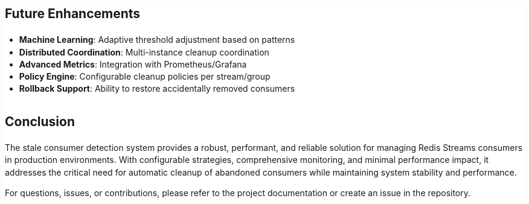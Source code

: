 ## Future Enhancements

- **Machine Learning**: Adaptive threshold adjustment based on patterns
- **Distributed Coordination**: Multi-instance cleanup coordination
- **Advanced Metrics**: Integration with Prometheus/Grafana
- **Policy Engine**: Configurable cleanup policies per stream/group
- **Rollback Support**: Ability to restore accidentally removed consumers

## Conclusion

The stale consumer detection system provides a robust, performant, and reliable solution for managing Redis Streams consumers in production environments. With configurable strategies, comprehensive monitoring, and minimal performance impact, it addresses the critical need for automatic cleanup of abandoned consumers while maintaining system stability and performance.

For questions, issues, or contributions, please refer to the project documentation or create an issue in the repository.
